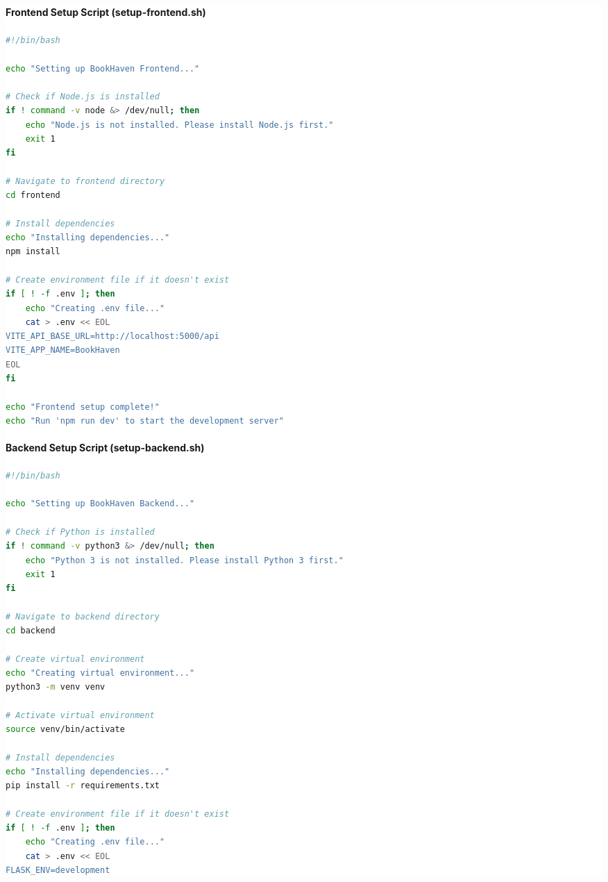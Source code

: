 #### Frontend Setup Script (setup-frontend.sh)

```bash
#!/bin/bash

echo "Setting up BookHaven Frontend..."

# Check if Node.js is installed
if ! command -v node &> /dev/null; then
    echo "Node.js is not installed. Please install Node.js first."
    exit 1
fi

# Navigate to frontend directory
cd frontend

# Install dependencies
echo "Installing dependencies..."
npm install

# Create environment file if it doesn't exist
if [ ! -f .env ]; then
    echo "Creating .env file..."
    cat > .env << EOL
VITE_API_BASE_URL=http://localhost:5000/api
VITE_APP_NAME=BookHaven
EOL
fi

echo "Frontend setup complete!"
echo "Run 'npm run dev' to start the development server"
```

#### Backend Setup Script (setup-backend.sh)

```bash
#!/bin/bash

echo "Setting up BookHaven Backend..."

# Check if Python is installed
if ! command -v python3 &> /dev/null; then
    echo "Python 3 is not installed. Please install Python 3 first."
    exit 1
fi

# Navigate to backend directory
cd backend

# Create virtual environment
echo "Creating virtual environment..."
python3 -m venv venv

# Activate virtual environment
source venv/bin/activate

# Install dependencies
echo "Installing dependencies..."
pip install -r requirements.txt

# Create environment file if it doesn't exist
if [ ! -f .env ]; then
    echo "Creating .env file..."
    cat > .env << EOL
FLASK_ENV=development
```